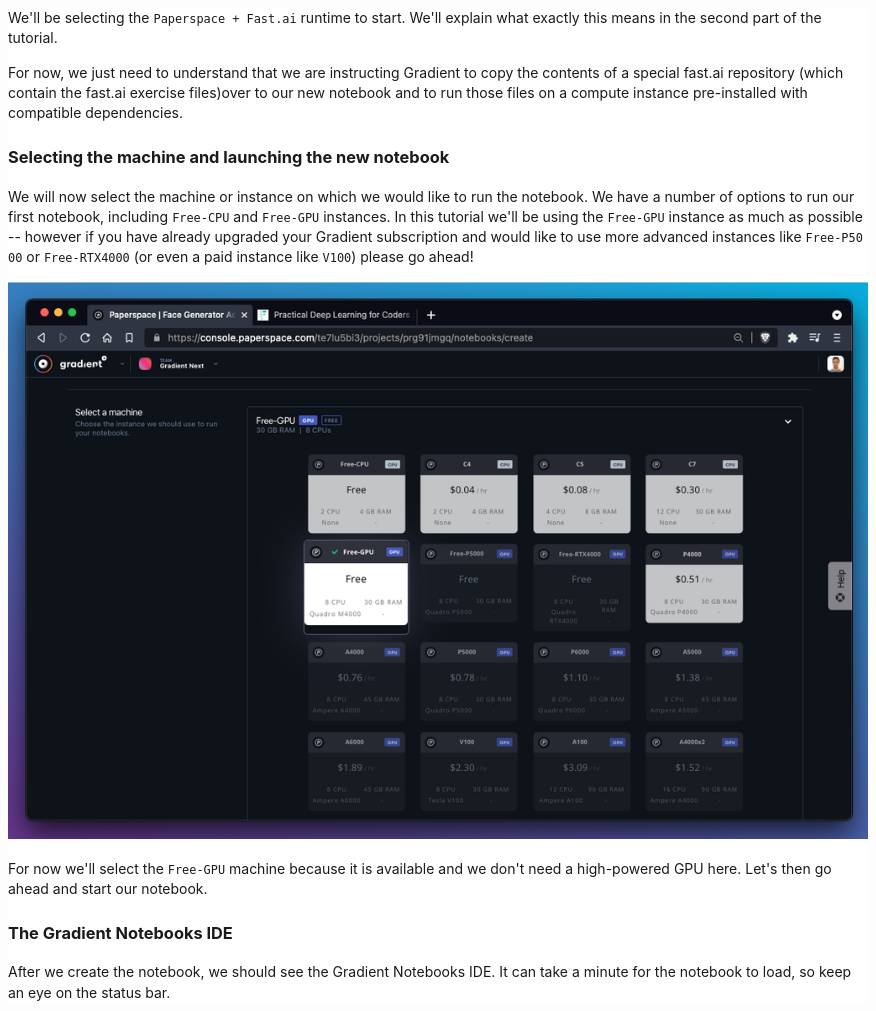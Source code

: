 
We'll be selecting the `Paperspace + Fast.ai` runtime to start. We'll explain what exactly this means in the second part of the tutorial.&#x20;

For now, we just need to understand that we are instructing Gradient to copy the contents of a special fast.ai repository (which contain the fast.ai exercise files)over to our new notebook and to run those files on a compute instance pre-installed with compatible dependencies.

### **Selecting the machine and launching the new notebook**

We will now select the machine or instance on which we would like to run the notebook. We have a number of options to run our first notebook, including `Free-CPU` and `Free-GPU` instances. In this tutorial we'll be using the `Free-GPU` instance as much as possible -- however if you have already upgraded your Gradient subscription and would like to use more advanced instances like `Free-P5000` or `Free-RTX4000` (or even a paid instance like `V100`) please go ahead!

![We'll select a Free-GPU instance. We can also upgrade our subscription at any time to unlock more powerful GPU instances.](<../../.gitbook/assets/select machine dark.png>)

For now we'll select the `Free-GPU` machine because it is available and we don't need a high-powered GPU here. Let's then go ahead and start our notebook.

### The Gradient Notebooks IDE

After we create the notebook, we should see the Gradient Notebooks IDE. It can take a minute for the notebook to load, so keep an eye on the status bar.
